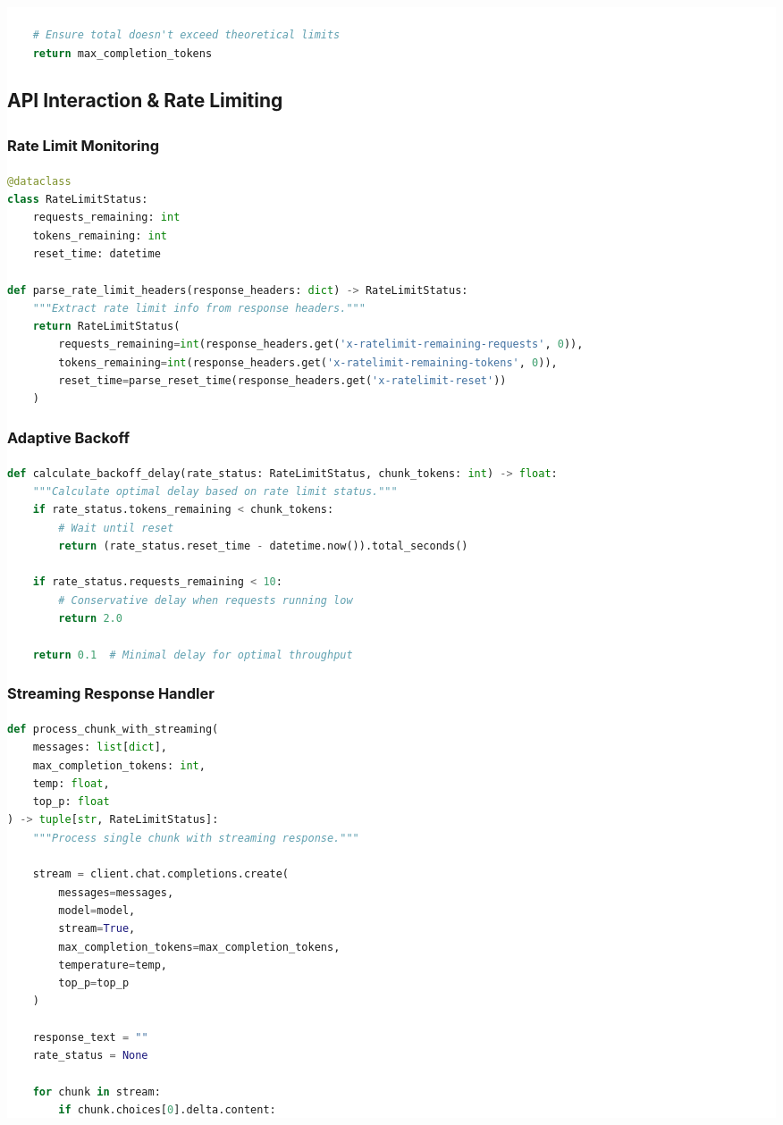 ```python

    # Ensure total doesn't exceed theoretical limits
    return max_completion_tokens
```

## API Interaction & Rate Limiting

### Rate Limit Monitoring
```python
@dataclass
class RateLimitStatus:
    requests_remaining: int
    tokens_remaining: int
    reset_time: datetime

def parse_rate_limit_headers(response_headers: dict) -> RateLimitStatus:
    """Extract rate limit info from response headers."""
    return RateLimitStatus(
        requests_remaining=int(response_headers.get('x-ratelimit-remaining-requests', 0)),
        tokens_remaining=int(response_headers.get('x-ratelimit-remaining-tokens', 0)),
        reset_time=parse_reset_time(response_headers.get('x-ratelimit-reset'))
    )
```

### Adaptive Backoff
```python
def calculate_backoff_delay(rate_status: RateLimitStatus, chunk_tokens: int) -> float:
    """Calculate optimal delay based on rate limit status."""
    if rate_status.tokens_remaining < chunk_tokens:
        # Wait until reset
        return (rate_status.reset_time - datetime.now()).total_seconds()

    if rate_status.requests_remaining < 10:
        # Conservative delay when requests running low
        return 2.0

    return 0.1  # Minimal delay for optimal throughput
```

### Streaming Response Handler
```python
def process_chunk_with_streaming(
    messages: list[dict],
    max_completion_tokens: int,
    temp: float,
    top_p: float
) -> tuple[str, RateLimitStatus]:
    """Process single chunk with streaming response."""

    stream = client.chat.completions.create(
        messages=messages,
        model=model,
        stream=True,
        max_completion_tokens=max_completion_tokens,
        temperature=temp,
        top_p=top_p
    )

    response_text = ""
    rate_status = None

    for chunk in stream:
        if chunk.choices[0].delta.content:
```